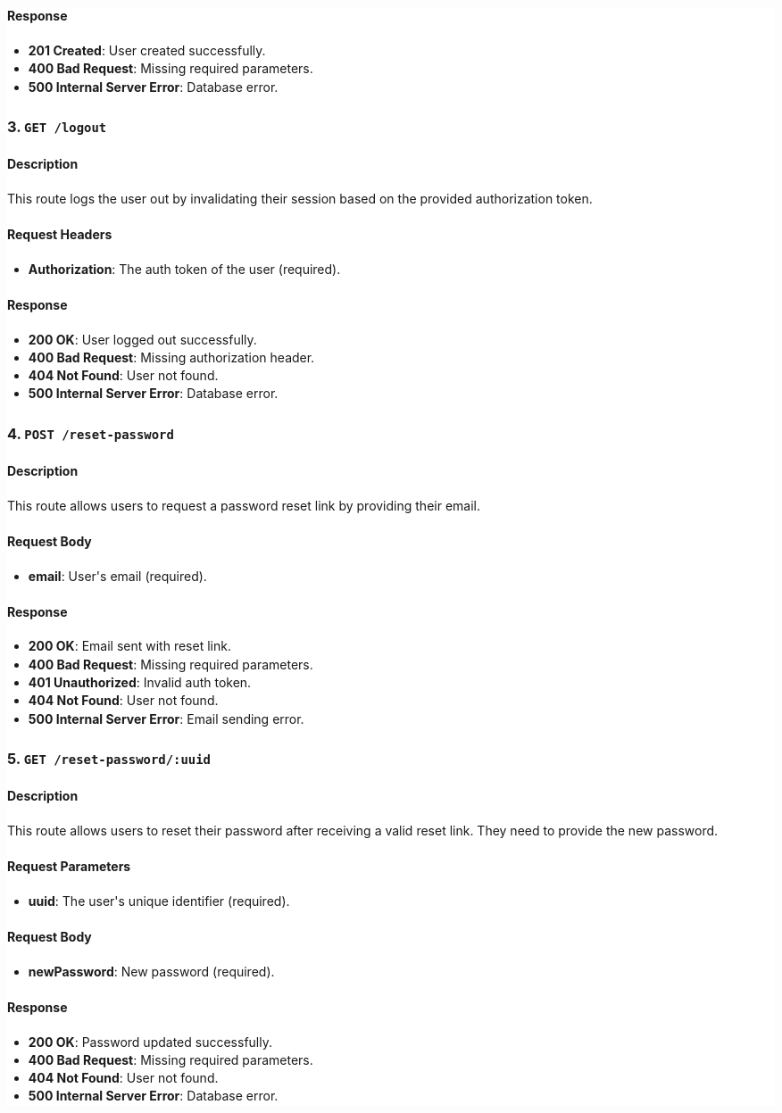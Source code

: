 #### Response
- **201 Created**: User created successfully.
- **400 Bad Request**: Missing required parameters.
- **500 Internal Server Error**: Database error.

### 3. `GET /logout`
#### Description
This route logs the user out by invalidating their session based on the provided authorization token.

#### Request Headers
- **Authorization**: The auth token of the user (required).

#### Response
- **200 OK**: User logged out successfully.
- **400 Bad Request**: Missing authorization header.
- **404 Not Found**: User not found.
- **500 Internal Server Error**: Database error.

### 4. `POST /reset-password`
#### Description
This route allows users to request a password reset link by providing their email.

#### Request Body
- **email**: User's email (required).

#### Response
- **200 OK**: Email sent with reset link.
- **400 Bad Request**: Missing required parameters.
- **401 Unauthorized**: Invalid auth token.
- **404 Not Found**: User not found.
- **500 Internal Server Error**: Email sending error.

### 5. `GET /reset-password/:uuid`
#### Description
This route allows users to reset their password after receiving a valid reset link. They need to provide the new password.

#### Request Parameters
- **uuid**: The user's unique identifier (required).

#### Request Body
- **newPassword**: New password (required).

#### Response
- **200 OK**: Password updated successfully.
- **400 Bad Request**: Missing required parameters.
- **404 Not Found**: User not found.
- **500 Internal Server Error**: Database error.

